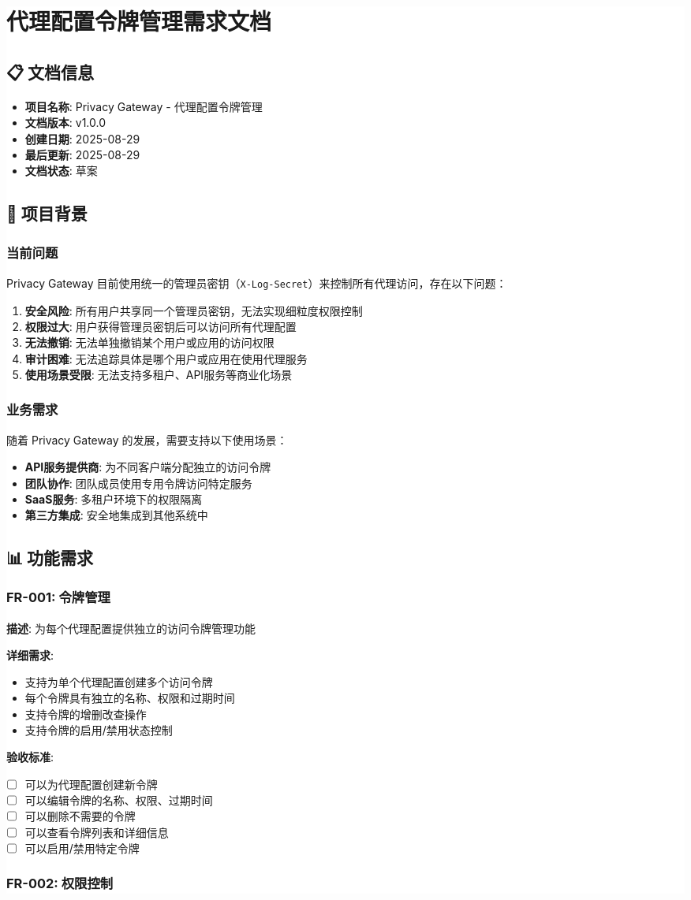 # 代理配置令牌管理需求文档

## 📋 文档信息

- **项目名称**: Privacy Gateway - 代理配置令牌管理
- **文档版本**: v1.0.0
- **创建日期**: 2025-08-29
- **最后更新**: 2025-08-29
- **文档状态**: 草案

## 🎯 项目背景

### 当前问题

Privacy Gateway 目前使用统一的管理员密钥（`X-Log-Secret`）来控制所有代理访问，存在以下问题：

1. **安全风险**: 所有用户共享同一个管理员密钥，无法实现细粒度权限控制
2. **权限过大**: 用户获得管理员密钥后可以访问所有代理配置
3. **无法撤销**: 无法单独撤销某个用户或应用的访问权限
4. **审计困难**: 无法追踪具体是哪个用户或应用在使用代理服务
5. **使用场景受限**: 无法支持多租户、API服务等商业化场景

### 业务需求

随着 Privacy Gateway 的发展，需要支持以下使用场景：

- **API服务提供商**: 为不同客户端分配独立的访问令牌
- **团队协作**: 团队成员使用专用令牌访问特定服务
- **SaaS服务**: 多租户环境下的权限隔离
- **第三方集成**: 安全地集成到其他系统中

## 📊 功能需求

### FR-001: 令牌管理

**描述**: 为每个代理配置提供独立的访问令牌管理功能

**详细需求**:
- 支持为单个代理配置创建多个访问令牌
- 每个令牌具有独立的名称、权限和过期时间
- 支持令牌的增删改查操作
- 支持令牌的启用/禁用状态控制

**验收标准**:
- [ ] 可以为代理配置创建新令牌
- [ ] 可以编辑令牌的名称、权限、过期时间
- [ ] 可以删除不需要的令牌
- [ ] 可以查看令牌列表和详细信息
- [ ] 可以启用/禁用特定令牌

### FR-002: 权限控制

